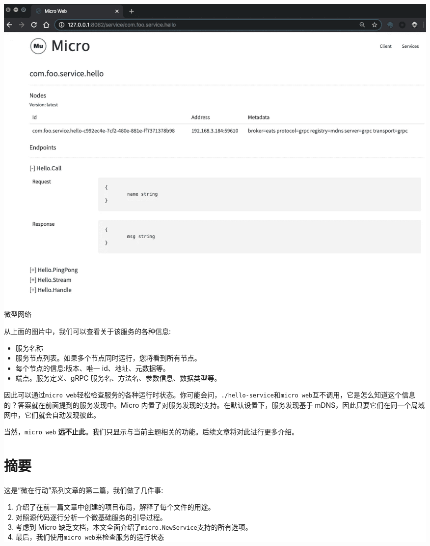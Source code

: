 ![](img/0cfc4d73a59c8d3755c3daf960a3fa0f.png)

微型网络

从上面的图片中，我们可以查看关于该服务的各种信息:

*   服务名称
*   服务节点列表。如果多个节点同时运行，您将看到所有节点。
*   每个节点的信息:版本、唯一 id、地址、元数据等。
*   端点。服务定义、gRPC 服务名、方法名、参数信息、数据类型等。

因此可以通过`micro web`轻松检查服务的各种运行时状态。你可能会问，`./hello-service`和`micro web`互不调用，它是怎么知道这个信息的？答案就在前面提到的服务发现中。Micro 内置了对服务发现的支持。在默认设置下，服务发现基于 mDNS，因此只要它们在同一个局域网中，它们就会自动发现彼此。

当然，`micro web` **远不止此**。我们只显示与当前主题相关的功能。后续文章将对此进行更多介绍。

# 摘要

这是“微在行动”系列文章的第二篇，我们做了几件事:

1.  介绍了在前一篇文章中创建的项目布局，解释了每个文件的用途。
2.  对照源代码逐行分析一个微基础服务的引导过程。
3.  考虑到 Micro 缺乏文档，本文全面介绍了`micro.NewService`支持的所有选项。
4.  最后，我们使用`micro web`来检查服务的运行状态
